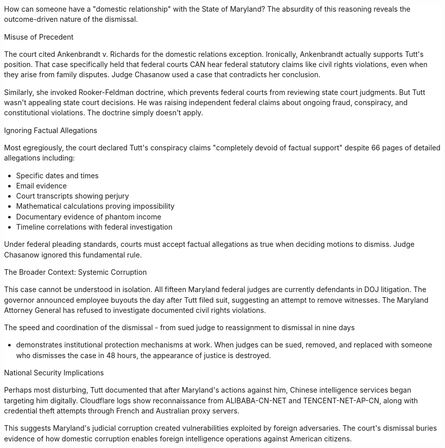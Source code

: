   How can someone have a "domestic relationship" with the State of Maryland? The absurdity of this
  reasoning reveals the outcome-driven nature of the dismissal.

  Misuse of Precedent

  The court cited Ankenbrandt v. Richards for the domestic relations exception. Ironically, Ankenbrandt
  actually supports Tutt's position. That case specifically held that federal courts CAN hear federal
  statutory claims like civil rights violations, even when they arise from family disputes. Judge
  Chasanow used a case that contradicts her conclusion.

  Similarly, she invoked Rooker-Feldman doctrine, which prevents federal courts from reviewing state
  court judgments. But Tutt wasn't appealing state court decisions. He was raising independent federal
  claims about ongoing fraud, conspiracy, and constitutional violations. The doctrine simply doesn't
  apply.

  Ignoring Factual Allegations

  Most egregiously, the court declared Tutt's conspiracy claims "completely devoid of factual support"
  despite 66 pages of detailed allegations including:
  - Specific dates and times
  - Email evidence
  - Court transcripts showing perjury
  - Mathematical calculations proving impossibility
  - Documentary evidence of phantom income
  - Timeline correlations with federal investigation

  Under federal pleading standards, courts must accept factual allegations as true when deciding motions
  to dismiss. Judge Chasanow ignored this fundamental rule.

  The Broader Context: Systemic Corruption

  This case cannot be understood in isolation. All fifteen Maryland federal judges are currently
  defendants in DOJ litigation. The governor announced employee buyouts the day after Tutt filed suit,
  suggesting an attempt to remove witnesses. The Maryland Attorney General has refused to investigate
  documented civil rights violations.

  The speed and coordination of the dismissal - from sued judge to reassignment to dismissal in nine days
   - demonstrates institutional protection mechanisms at work. When judges can be sued, removed, and
  replaced with someone who dismisses the case in 48 hours, the appearance of justice is destroyed.

  National Security Implications

  Perhaps most disturbing, Tutt documented that after Maryland's actions against him, Chinese
  intelligence services began targeting him digitally. Cloudflare logs show reconnaissance from
  ALIBABA-CN-NET and TENCENT-NET-AP-CN, along with credential theft attempts through French and
  Australian proxy servers.

  This suggests Maryland's judicial corruption created vulnerabilities exploited by foreign adversaries.
  The court's dismissal buries evidence of how domestic corruption enables foreign intelligence
  operations against American citizens.
